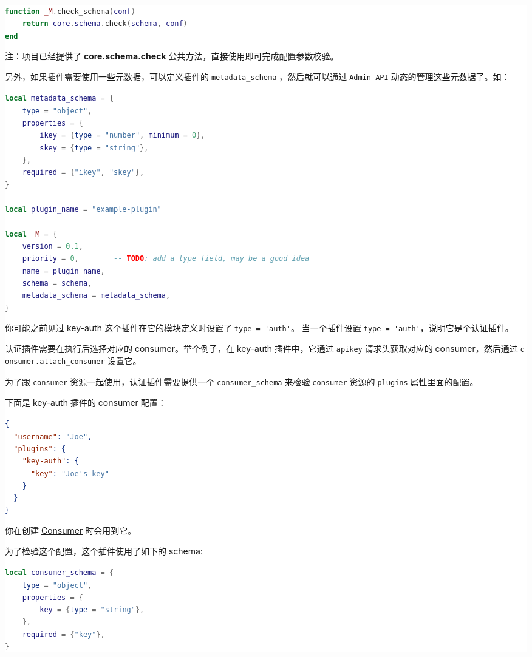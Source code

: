 ```lua
function _M.check_schema(conf)
    return core.schema.check(schema, conf)
end
```

注：项目已经提供了 __core.schema.check__ 公共方法，直接使用即可完成配置参数校验。

另外，如果插件需要使用一些元数据，可以定义插件的 `metadata_schema` ，然后就可以通过 `Admin API` 动态的管理这些元数据了。如：

```lua
local metadata_schema = {
    type = "object",
    properties = {
        ikey = {type = "number", minimum = 0},
        skey = {type = "string"},
    },
    required = {"ikey", "skey"},
}

local plugin_name = "example-plugin"

local _M = {
    version = 0.1,
    priority = 0,        -- TODO: add a type field, may be a good idea
    name = plugin_name,
    schema = schema,
    metadata_schema = metadata_schema,
}
```

你可能之前见过 key-auth 这个插件在它的模块定义时设置了 `type = 'auth'`。
当一个插件设置 `type = 'auth'`，说明它是个认证插件。

认证插件需要在执行后选择对应的 consumer。举个例子，在 key-auth 插件中，它通过 `apikey` 请求头获取对应的 consumer，然后通过 `consumer.attach_consumer` 设置它。

为了跟 `consumer` 资源一起使用，认证插件需要提供一个 `consumer_schema` 来检验 `consumer` 资源的 `plugins` 属性里面的配置。

下面是 key-auth 插件的 consumer 配置：

```json
{
  "username": "Joe",
  "plugins": {
    "key-auth": {
      "key": "Joe's key"
    }
  }
}
```

你在创建 [Consumer](./admin-api.md#consumer) 时会用到它。

为了检验这个配置，这个插件使用了如下的 schema:

```lua
local consumer_schema = {
    type = "object",
    properties = {
        key = {type = "string"},
    },
    required = {"key"},
}
```

